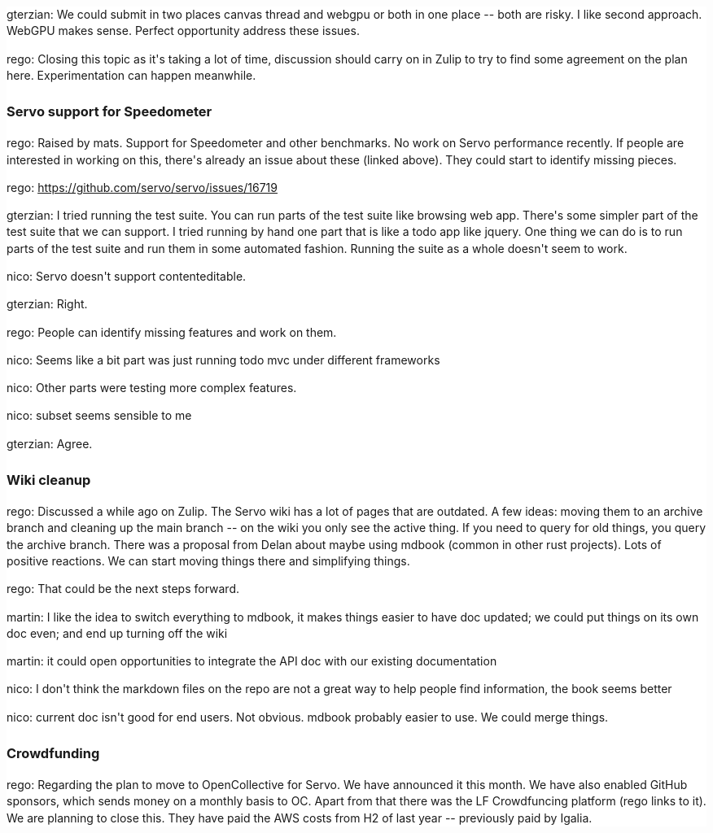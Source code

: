 gterzian: We could submit in two places canvas thread and webgpu or both in one place -- both are risky. I like second approach. WebGPU makes sense. Perfect opportunity address these issues.

rego: Closing this topic as it's taking a lot of time, discussion should carry on in Zulip to try to find some agreement on the plan here. Experimentation can happen meanwhile.

### Servo support for Speedometer

rego: Raised by mats. Support for Speedometer and other benchmarks. No work on Servo performance recently. If people are interested in working on this, there's already an issue about these (linked above). They could start to identify missing pieces.

rego: https://github.com/servo/servo/issues/16719

gterzian: I tried running the test suite. You can run parts of the test suite like browsing web app. There's some simpler part of the test suite that we can support. I tried running by hand one part that is like a todo app like jquery. One thing we can do is to run parts of the test suite and run them in some automated fashion. Running the suite as a whole doesn't seem to work.

nico: Servo doesn't support contenteditable.

gterzian: Right.

rego: People can identify missing features and work on them.

nico: Seems like a bit part was just running todo mvc under different frameworks

nico: Other parts were testing more complex features.

nico: subset seems sensible to me

gterzian: Agree.

### Wiki cleanup

rego: Discussed a while ago on Zulip. The Servo wiki has a lot of pages that are outdated. A few ideas: moving them to an archive branch and cleaning up the main branch -- on the wiki you only see the active thing. If you need to query for old things, you query the archive branch. There was a proposal from Delan about maybe using mdbook (common in other rust projects). Lots of positive reactions. We can start moving things there and simplifying things.

rego: That could be the next steps forward.

martin: I like the idea to switch everything to mdbook, it makes things easier to have doc updated; we could put things on its own doc even; and end up turning off the wiki

martin: it could open opportunities to integrate the API doc with our existing documentation

nico: I don't think the markdown files on the repo are not a great way to help people find information, the book seems better

nico: current doc isn't good for end users. Not obvious. mdbook probably easier to use. We could merge things.

### Crowdfunding

rego: Regarding the plan to move to OpenCollective for Servo. We have announced it this month. We have also enabled GitHub sponsors, which sends money on a monthly basis to OC. Apart from that there was the LF Crowdfuncing platform (rego links to it). We are planning to close this. They have paid the AWS costs from H2 of last year -- previously paid by Igalia.
